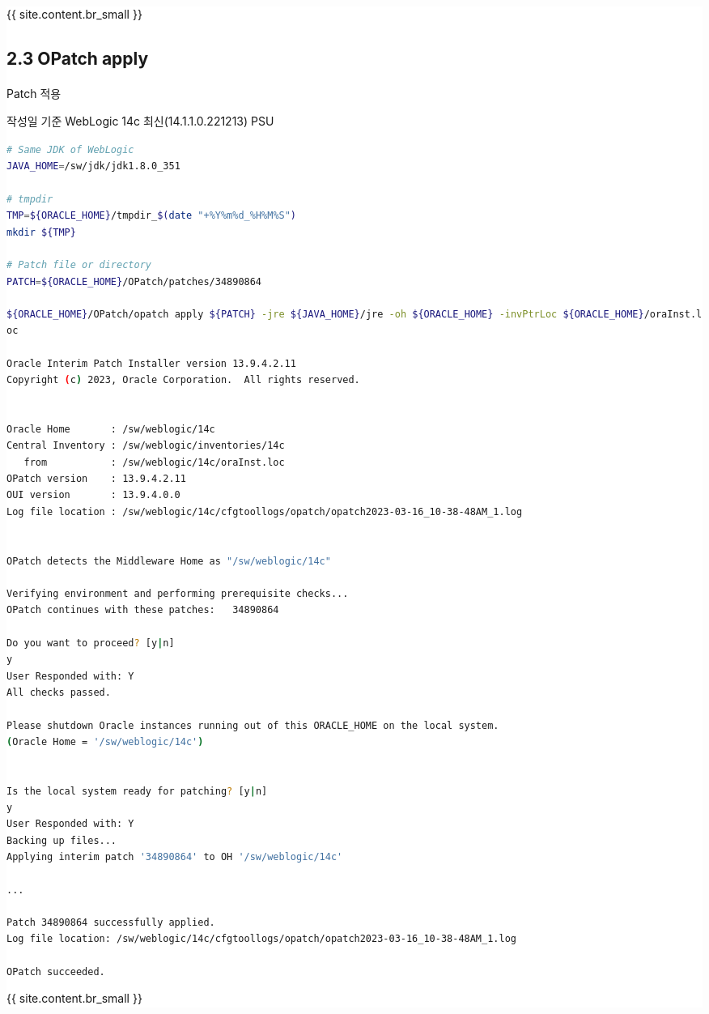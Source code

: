 ```sh
```
{{ site.content.br_small }}
## 2.3 OPatch apply

Patch 적용

작성일 기준 WebLogic 14c 최신(14.1.1.0.221213) PSU

```sh
# Same JDK of WebLogic
JAVA_HOME=/sw/jdk/jdk1.8.0_351

# tmpdir
TMP=${ORACLE_HOME}/tmpdir_$(date "+%Y%m%d_%H%M%S")
mkdir ${TMP}

# Patch file or directory
PATCH=${ORACLE_HOME}/OPatch/patches/34890864

${ORACLE_HOME}/OPatch/opatch apply ${PATCH} -jre ${JAVA_HOME}/jre -oh ${ORACLE_HOME} -invPtrLoc ${ORACLE_HOME}/oraInst.loc

Oracle Interim Patch Installer version 13.9.4.2.11
Copyright (c) 2023, Oracle Corporation.  All rights reserved.


Oracle Home       : /sw/weblogic/14c
Central Inventory : /sw/weblogic/inventories/14c
   from           : /sw/weblogic/14c/oraInst.loc
OPatch version    : 13.9.4.2.11
OUI version       : 13.9.4.0.0
Log file location : /sw/weblogic/14c/cfgtoollogs/opatch/opatch2023-03-16_10-38-48AM_1.log


OPatch detects the Middleware Home as "/sw/weblogic/14c"

Verifying environment and performing prerequisite checks...
OPatch continues with these patches:   34890864

Do you want to proceed? [y|n]
y
User Responded with: Y
All checks passed.

Please shutdown Oracle instances running out of this ORACLE_HOME on the local system.
(Oracle Home = '/sw/weblogic/14c')


Is the local system ready for patching? [y|n]
y
User Responded with: Y
Backing up files...
Applying interim patch '34890864' to OH '/sw/weblogic/14c'

...

Patch 34890864 successfully applied.
Log file location: /sw/weblogic/14c/cfgtoollogs/opatch/opatch2023-03-16_10-38-48AM_1.log

OPatch succeeded.
```
{{ site.content.br_small }}